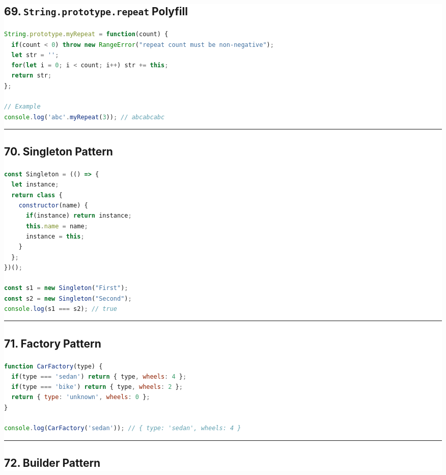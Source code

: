 
## **69. `String.prototype.repeat` Polyfill**

```javascript
String.prototype.myRepeat = function(count) {
  if(count < 0) throw new RangeError("repeat count must be non-negative");
  let str = '';
  for(let i = 0; i < count; i++) str += this;
  return str;
};

// Example
console.log('abc'.myRepeat(3)); // abcabcabc
```

---

## **70. Singleton Pattern**

```javascript
const Singleton = (() => {
  let instance;
  return class {
    constructor(name) {
      if(instance) return instance;
      this.name = name;
      instance = this;
    }
  };
})();

const s1 = new Singleton("First");
const s2 = new Singleton("Second");
console.log(s1 === s2); // true
```

---

## **71. Factory Pattern**

```javascript
function CarFactory(type) {
  if(type === 'sedan') return { type, wheels: 4 };
  if(type === 'bike') return { type, wheels: 2 };
  return { type: 'unknown', wheels: 0 };
}

console.log(CarFactory('sedan')); // { type: 'sedan', wheels: 4 }
```

---

## **72. Builder Pattern**
